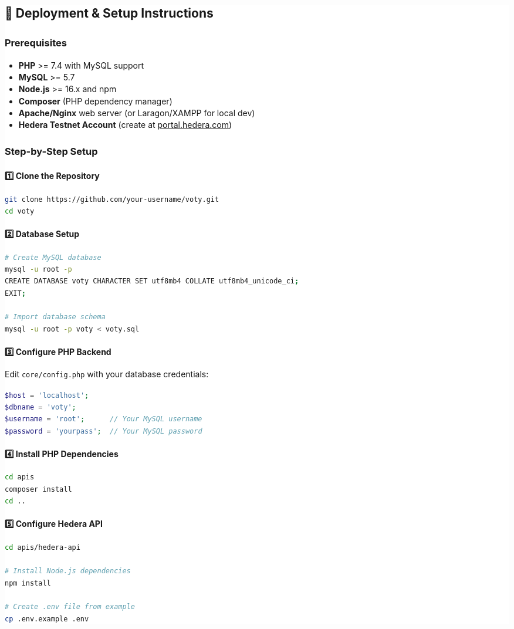 
## 🚀 Deployment & Setup Instructions

### Prerequisites

- **PHP** >= 7.4 with MySQL support
- **MySQL** >= 5.7
- **Node.js** >= 16.x and npm
- **Composer** (PHP dependency manager)
- **Apache/Nginx** web server (or Laragon/XAMPP for local dev)
- **Hedera Testnet Account** (create at [portal.hedera.com](https://portal.hedera.com))

### Step-by-Step Setup

#### 1️⃣ **Clone the Repository**

```bash
git clone https://github.com/your-username/voty.git
cd voty
```

#### 2️⃣ **Database Setup**

```bash
# Create MySQL database
mysql -u root -p
CREATE DATABASE voty CHARACTER SET utf8mb4 COLLATE utf8mb4_unicode_ci;
EXIT;

# Import database schema
mysql -u root -p voty < voty.sql
```

#### 3️⃣ **Configure PHP Backend**

Edit `core/config.php` with your database credentials:

```php
$host = 'localhost';
$dbname = 'voty';
$username = 'root';      // Your MySQL username
$password = 'yourpass';  // Your MySQL password
```

#### 4️⃣ **Install PHP Dependencies**

```bash
cd apis
composer install
cd ..
```

#### 5️⃣ **Configure Hedera API**

```bash
cd apis/hedera-api

# Install Node.js dependencies
npm install

# Create .env file from example
cp .env.example .env
```
